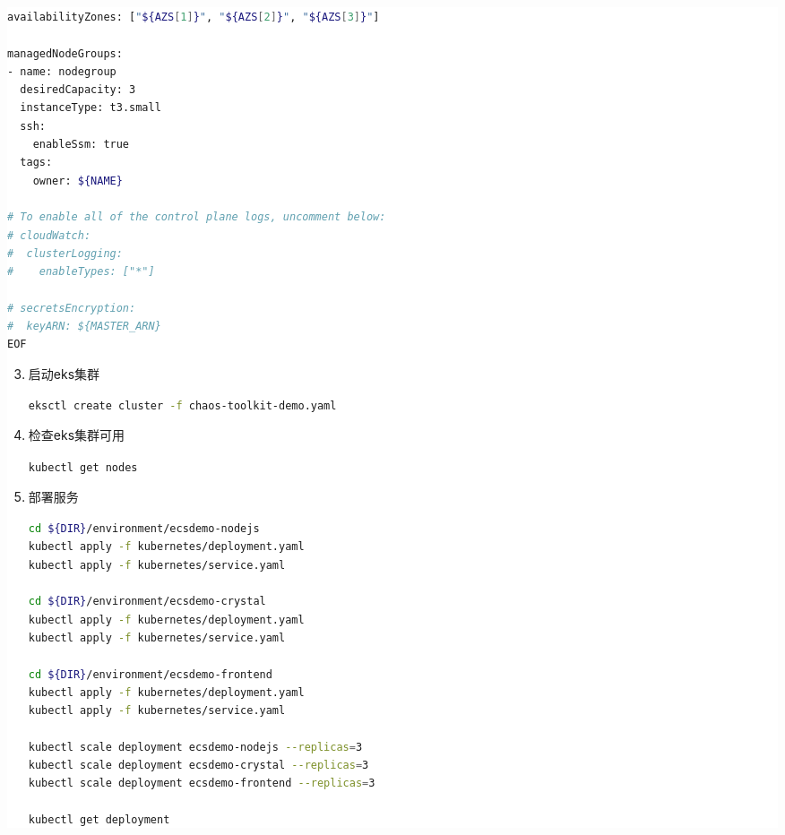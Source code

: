    ```bash
   availabilityZones: ["${AZS[1]}", "${AZS[2]}", "${AZS[3]}"]
   
   managedNodeGroups:
   - name: nodegroup
     desiredCapacity: 3
     instanceType: t3.small
     ssh:
       enableSsm: true
     tags: 
       owner: ${NAME}
   
   # To enable all of the control plane logs, uncomment below:
   # cloudWatch:
   #  clusterLogging:
   #    enableTypes: ["*"]
   
   # secretsEncryption:
   #  keyARN: ${MASTER_ARN}
   EOF
   ```

3. 启动eks集群

   ```bash
   eksctl create cluster -f chaos-toolkit-demo.yaml
   ```

4. 检查eks集群可用

   ```bash
   kubectl get nodes
   ```

5. 部署服务

   ```bash
   cd ${DIR}/environment/ecsdemo-nodejs
   kubectl apply -f kubernetes/deployment.yaml
   kubectl apply -f kubernetes/service.yaml
   
   cd ${DIR}/environment/ecsdemo-crystal
   kubectl apply -f kubernetes/deployment.yaml
   kubectl apply -f kubernetes/service.yaml
   
   cd ${DIR}/environment/ecsdemo-frontend
   kubectl apply -f kubernetes/deployment.yaml
   kubectl apply -f kubernetes/service.yaml
   
   kubectl scale deployment ecsdemo-nodejs --replicas=3
   kubectl scale deployment ecsdemo-crystal --replicas=3
   kubectl scale deployment ecsdemo-frontend --replicas=3
   
   kubectl get deployment
   ```
